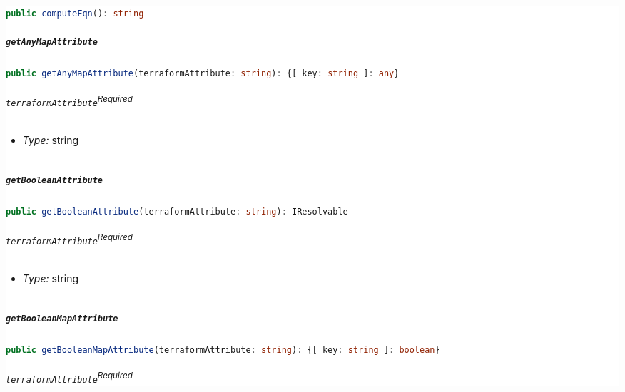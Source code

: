 ```typescript
public computeFqn(): string
```

##### `getAnyMapAttribute` <a name="getAnyMapAttribute" id="@cdktf/provider-datadog.organizationSettings.OrganizationSettingsSettingsSamlAutocreateUsersDomainsOutputReference.getAnyMapAttribute"></a>

```typescript
public getAnyMapAttribute(terraformAttribute: string): {[ key: string ]: any}
```

###### `terraformAttribute`<sup>Required</sup> <a name="terraformAttribute" id="@cdktf/provider-datadog.organizationSettings.OrganizationSettingsSettingsSamlAutocreateUsersDomainsOutputReference.getAnyMapAttribute.parameter.terraformAttribute"></a>

- *Type:* string

---

##### `getBooleanAttribute` <a name="getBooleanAttribute" id="@cdktf/provider-datadog.organizationSettings.OrganizationSettingsSettingsSamlAutocreateUsersDomainsOutputReference.getBooleanAttribute"></a>

```typescript
public getBooleanAttribute(terraformAttribute: string): IResolvable
```

###### `terraformAttribute`<sup>Required</sup> <a name="terraformAttribute" id="@cdktf/provider-datadog.organizationSettings.OrganizationSettingsSettingsSamlAutocreateUsersDomainsOutputReference.getBooleanAttribute.parameter.terraformAttribute"></a>

- *Type:* string

---

##### `getBooleanMapAttribute` <a name="getBooleanMapAttribute" id="@cdktf/provider-datadog.organizationSettings.OrganizationSettingsSettingsSamlAutocreateUsersDomainsOutputReference.getBooleanMapAttribute"></a>

```typescript
public getBooleanMapAttribute(terraformAttribute: string): {[ key: string ]: boolean}
```

###### `terraformAttribute`<sup>Required</sup> <a name="terraformAttribute" id="@cdktf/provider-datadog.organizationSettings.OrganizationSettingsSettingsSamlAutocreateUsersDomainsOutputReference.getBooleanMapAttribute.parameter.terraformAttribute"></a>
